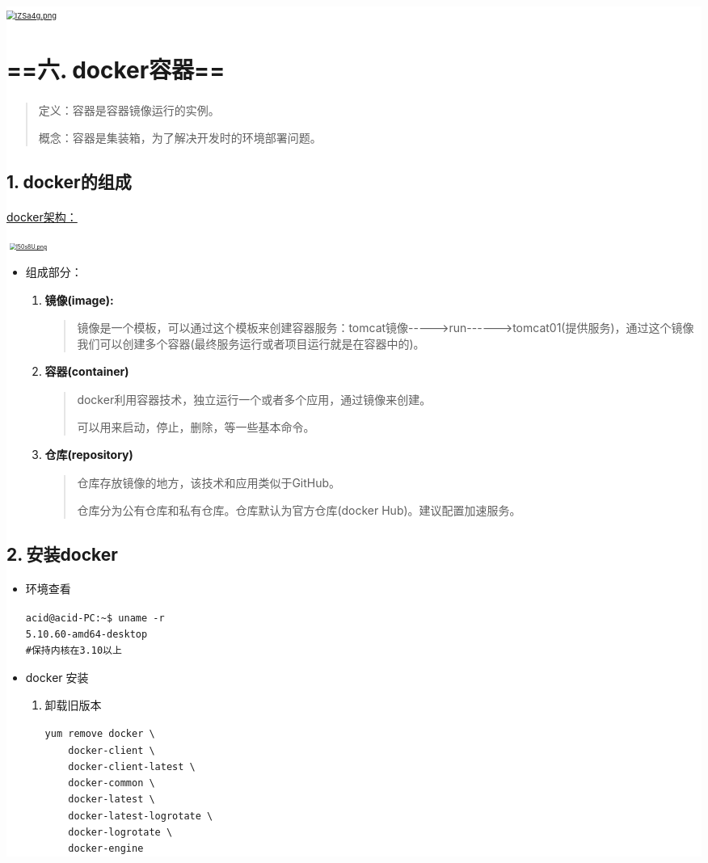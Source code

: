   [<img src="https://z3.ax1x.com/2021/11/04/IZSa4g.png" alt="IZSa4g.png" style="zoom:67%;" />](https://imgtu.com/i/IZSa4g)

# ==六. docker容器==

> 定义：容器是容器镜像运行的实例。
>
> 概念：容器是集装箱，为了解决开发时的环境部署问题。

## 1. docker的组成

[docker架构：](https://z3.ax1x.com/2021/11/17/I50s8U.png)

​						[<img src="https://z3.ax1x.com/2021/11/17/I50s8U.png" alt="I50s8U.png" style="zoom: 50%;" />](https://imgtu.com/i/I50s8U)

- 组成部分：

  1. **镜像(image):**

     > 镜像是一个模板，可以通过这个模板来创建容器服务：tomcat镜像----->run------>tomcat01(提供服务)，通过这个镜像我们可以创建多个容器(最终服务运行或者项目运行就是在容器中的)。

  2. **容器(container)**

     > docker利用容器技术，独立运行一个或者多个应用，通过镜像来创建。
     >
     > 可以用来启动，停止，删除，等一些基本命令。

  3. **仓库(repository)**

     > 仓库存放镜像的地方，该技术和应用类似于GitHub。
     >
     > 仓库分为公有仓库和私有仓库。仓库默认为官方仓库(docker Hub)。建议配置加速服务。

## 2. 安装docker

- 环境查看

  ~~~shell
  acid@acid-PC:~$ uname -r
  5.10.60-amd64-desktop
  #保持内核在3.10以上
  ~~~

- docker 安装

  1. 卸载旧版本

     ~~~shell
     yum remove docker \
         docker-client \
         docker-client-latest \
         docker-common \
         docker-latest \
         docker-latest-logrotate \
         docker-logrotate \
         docker-engine
     ~~~
